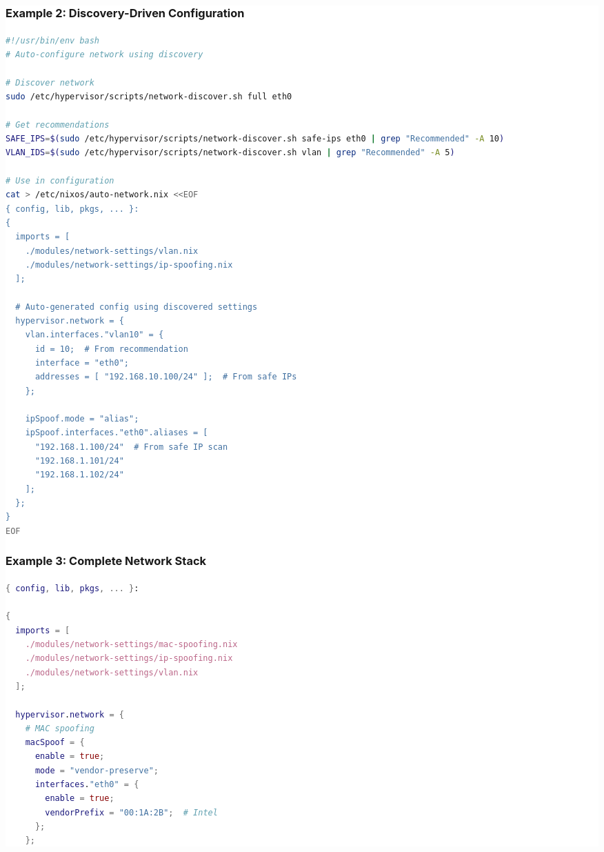 ### Example 2: Discovery-Driven Configuration

```bash
#!/usr/bin/env bash
# Auto-configure network using discovery

# Discover network
sudo /etc/hypervisor/scripts/network-discover.sh full eth0

# Get recommendations
SAFE_IPS=$(sudo /etc/hypervisor/scripts/network-discover.sh safe-ips eth0 | grep "Recommended" -A 10)
VLAN_IDS=$(sudo /etc/hypervisor/scripts/network-discover.sh vlan | grep "Recommended" -A 5)

# Use in configuration
cat > /etc/nixos/auto-network.nix <<EOF
{ config, lib, pkgs, ... }:
{
  imports = [
    ./modules/network-settings/vlan.nix
    ./modules/network-settings/ip-spoofing.nix
  ];
  
  # Auto-generated config using discovered settings
  hypervisor.network = {
    vlan.interfaces."vlan10" = {
      id = 10;  # From recommendation
      interface = "eth0";
      addresses = [ "192.168.10.100/24" ];  # From safe IPs
    };
    
    ipSpoof.mode = "alias";
    ipSpoof.interfaces."eth0".aliases = [
      "192.168.1.100/24"  # From safe IP scan
      "192.168.1.101/24"
      "192.168.1.102/24"
    ];
  };
}
EOF
```

### Example 3: Complete Network Stack

```nix
{ config, lib, pkgs, ... }:

{
  imports = [
    ./modules/network-settings/mac-spoofing.nix
    ./modules/network-settings/ip-spoofing.nix
    ./modules/network-settings/vlan.nix
  ];
  
  hypervisor.network = {
    # MAC spoofing
    macSpoof = {
      enable = true;
      mode = "vendor-preserve";
      interfaces."eth0" = {
        enable = true;
        vendorPrefix = "00:1A:2B";  # Intel
      };
    };
```